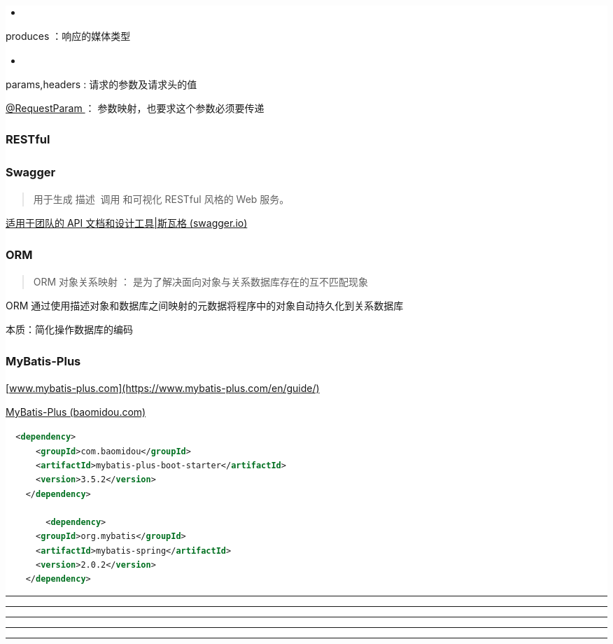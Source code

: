    - 
produces ：响应的媒体类型

   - 
params,headers : 请求的参数及请求头的值 


[@RequestParam ](/RequestParam ) ： 参数映射，也要求这个参数必须要传递 

### RESTful

### Swagger

> 用于生成 描述  调用 和可视化 RESTful 风格的 Web 服务。


[适用于团队的 API 文档和设计工具|斯瓦格 (swagger.io)](https://swagger.io/)

### ORM

> ORM 对象关系映射 ： 是为了解决面向对象与关系数据库存在的互不匹配现象


ORM 通过使用描述对象和数据库之间映射的元数据将程序中的对象自动持久化到关系数据库

本质：简化操作数据库的编码

### MyBatis-Plus

[www.mybatis-plus.com](https://www.mybatis-plus.com/en/guide/)

[MyBatis-Plus (baomidou.com)](https://baomidou.com/)

```xml
  <dependency>
      <groupId>com.baomidou</groupId>
      <artifactId>mybatis-plus-boot-starter</artifactId>
      <version>3.5.2</version>
    </dependency>
    
        <dependency>
      <groupId>org.mybatis</groupId>
      <artifactId>mybatis-spring</artifactId>
      <version>2.0.2</version>
    </dependency>
```

---


---


---


---


---
